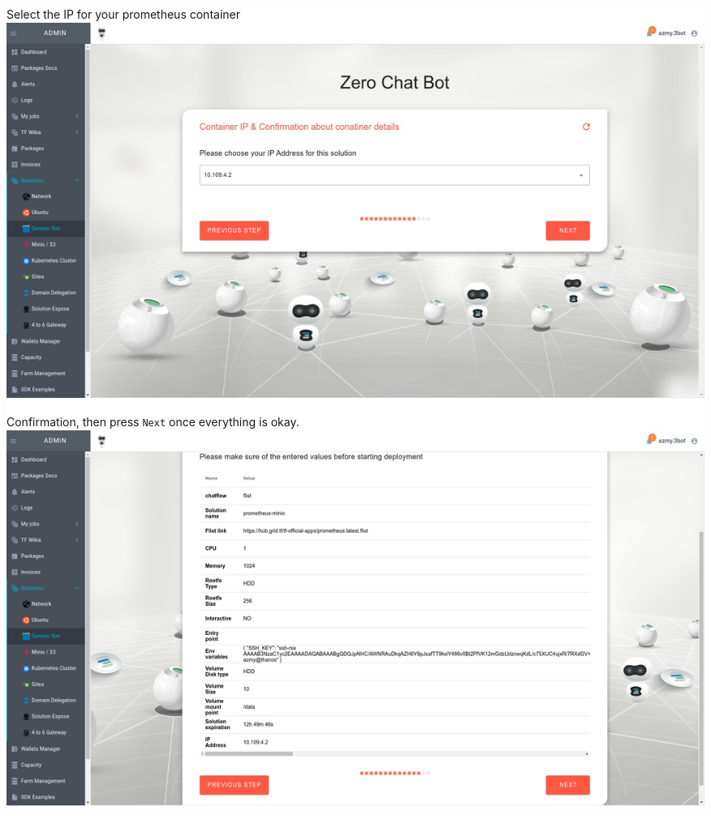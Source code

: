 Select the IP for your prometheus container
![044](img/044.jpeg)

Confirmation, then press `Next` once everything is okay.
![045](img/045.jpeg)
